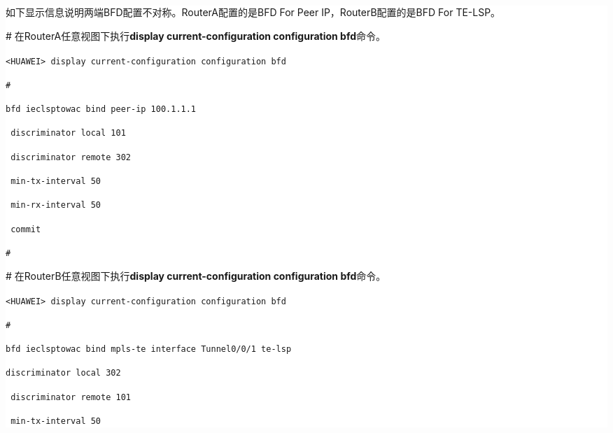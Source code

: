    如下显示信息说明两端BFD配置不对称。RouterA配置的是BFD For Peer IP，RouterB配置的是BFD For TE-LSP。

   \# 在RouterA任意视图下执行**display current-configuration configuration bfd**命令。

   ```
   <HUAWEI> display current-configuration configuration bfd
   ```

   ```
   #
   ```

   ```
   bfd ieclsptowac bind peer-ip 100.1.1.1
   ```

   ```
    discriminator local 101
   ```

   ```
    discriminator remote 302
   ```

   ```
    min-tx-interval 50
   ```

   ```
    min-rx-interval 50
   ```

   ```
    commit
   ```

   ```
   #
   ```

   \# 在RouterB任意视图下执行**display current-configuration configuration bfd**命令。

   ```
   <HUAWEI> display current-configuration configuration bfd
   ```

   ```
   #
   ```

   ```
   bfd ieclsptowac bind mpls-te interface Tunnel0/0/1 te-lsp
   ```

   ```
   discriminator local 302
   ```

   ```
    discriminator remote 101
   ```

   ```
    min-tx-interval 50
   ```
